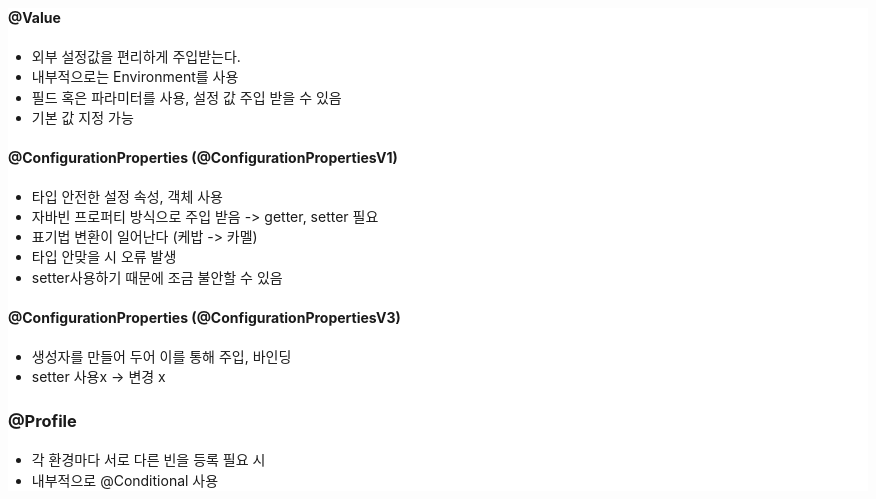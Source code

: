 #### @Value
- 외부 설정값을 편리하게 주입받는다.
- 내부적으로는 Environment를 사용
- 필드 혹은 파라미터를 사용, 설정 값 주입 받을 수 있음
- 기본 값 지정 가능

#### @ConfigurationProperties (@ConfigurationPropertiesV1)
- 타입 안전한 설정 속성, 객체 사용
- 자바빈 프로퍼티 방식으로 주입 받음 -> getter, setter 필요
- 표기법 변환이 일어난다 (케밥 -> 카멜)
- 타입 안맞을 시 오류 발생
- setter사용하기 때문에 조금 불안할 수 있음

#### @ConfigurationProperties (@ConfigurationPropertiesV3)
- 생성자를 만들어 두어 이를 통해 주입, 바인딩
- setter 사용x -> 변경 x

### @Profile
- 각 환경마다 서로 다른 빈을 등록 필요 시
- 내부적으로 @Conditional 사용
